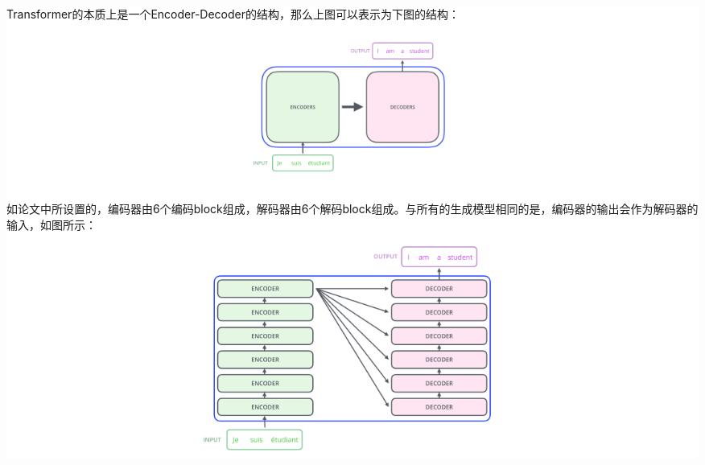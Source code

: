 Transformer的本质上是一个Encoder-Decoder的结构，那么上图可以表示为下图的结构：
<div align=center><img src="【文献阅读】Transformer-Attention-Is-All-You-Need/3.png" width="300"></div>

如论文中所设置的，编码器由6个编码block组成，解码器由6个解码block组成。与所有的生成模型相同的是，编码器的输出会作为解码器的输入，如图所示：
<div align=center><img src="【文献阅读】Transformer-Attention-Is-All-You-Need/4.png" width="400"></div>
